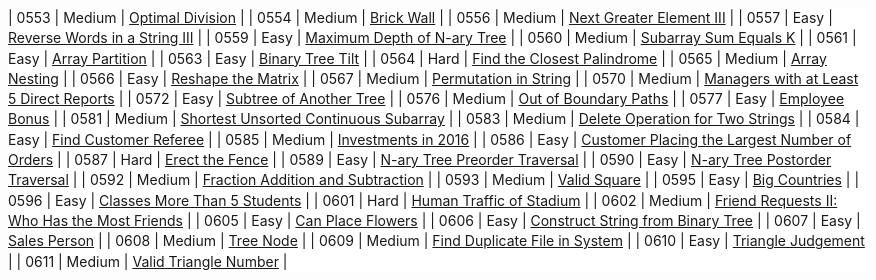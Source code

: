 |  0553  |   Medium   | [Optimal Division](Problems/0553.cpp)                                                              |
|  0554  |   Medium   | [Brick Wall](Problems/0554.cpp)                                                                    |
|  0556  |   Medium   | [Next Greater Element III](Problems/0556.cpp)                                                      |
|  0557  |    Easy    | [Reverse Words in a String III](Problems/0557.cpp)                                                 |
|  0559  |    Easy    | [Maximum Depth of N-ary Tree](Problems/0559.cpp)                                                   |
|  0560  |   Medium   | [Subarray Sum Equals K](Problems/0560.cpp)                                                         |
|  0561  |    Easy    | [Array Partition](Problems/0561.cpp)                                                               |
|  0563  |    Easy    | [Binary Tree Tilt](Problems/0563.cpp)                                                              |
|  0564  |    Hard    | [Find the Closest Palindrome](Problems/0564.cpp)                                                   |
|  0565  |   Medium   | [Array Nesting](Problems/0565.cpp)                                                                 |
|  0566  |    Easy    | [Reshape the Matrix](Problems/0566.cpp)                                                            |
|  0567  |   Medium   | [Permutation in String](Problems/0567.cpp)                                                         |
|  0570  |   Medium   | [Managers with at Least 5 Direct Reports](Problems/0570.cpp)                                       |
|  0572  |    Easy    | [Subtree of Another Tree](Problems/0572.cpp)                                                       |
|  0576  |   Medium   | [Out of Boundary Paths](Problems/0576.cpp)                                                         |
|  0577  |    Easy    | [Employee Bonus](Problems/0577.cpp)                                                                |
|  0581  |   Medium   | [Shortest Unsorted Continuous Subarray](Problems/0581.cpp)                                         |
|  0583  |   Medium   | [Delete Operation for Two Strings](Problems/0583.cpp)                                              |
|  0584  |    Easy    | [Find Customer Referee](Problems/0584.cpp)                                                         |
|  0585  |   Medium   | [Investments in 2016](Problems/0585.cpp)                                                           |
|  0586  |    Easy    | [Customer Placing the Largest Number of Orders](Problems/0586.cpp)                                 |
|  0587  |    Hard    | [Erect the Fence](Problems/0587.cpp)                                                               |
|  0589  |    Easy    | [N-ary Tree Preorder Traversal](Problems/0589.cpp)                                                 |
|  0590  |    Easy    | [N-ary Tree Postorder Traversal](Problems/0590.cpp)                                                |
|  0592  |   Medium   | [Fraction Addition and Subtraction](Problems/0592.cpp)                                             |
|  0593  |   Medium   | [Valid Square](Problems/0593.cpp)                                                                  |
|  0595  |    Easy    | [Big Countries](Problems/0595.cpp)                                                                 |
|  0596  |    Easy    | [Classes More Than 5 Students](Problems/0596.cpp)                                                  |
|  0601  |    Hard    | [Human Traffic of Stadium](Problems/0601.cpp)                                                      |
|  0602  |   Medium   | [Friend Requests II: Who Has the Most Friends](Problems/0602.cpp)                                  |
|  0605  |    Easy    | [Can Place Flowers](Problems/0605.cpp)                                                             |
|  0606  |    Easy    | [Construct String from Binary Tree](Problems/0606.cpp)                                             |
|  0607  |    Easy    | [Sales Person](Problems/0607.cpp)                                                                  |
|  0608  |   Medium   | [Tree Node](Problems/0608.cpp)                                                                     |
|  0609  |   Medium   | [Find Duplicate File in System](Problems/0609.cpp)                                                 |
|  0610  |    Easy    | [Triangle Judgement](Problems/0610.cpp)                                                            |
|  0611  |   Medium   | [Valid Triangle Number](Problems/0611.cpp)                                                         |